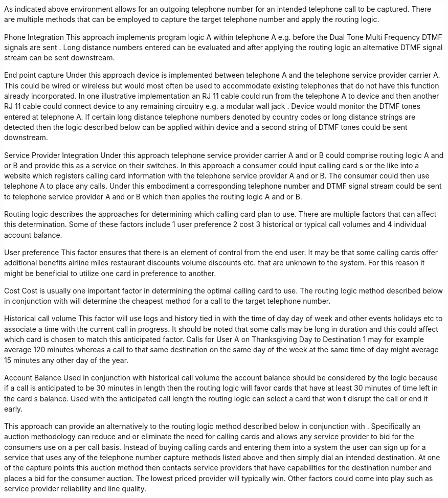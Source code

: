 As indicated above environment allows for an outgoing telephone number for an intended telephone call to be captured. There are multiple methods that can be employed to capture the target telephone number and apply the routing logic.

Phone Integration This approach implements program logic A within telephone A e.g. before the Dual Tone Multi Frequency DTMF signals are sent . Long distance numbers entered can be evaluated and after applying the routing logic an alternative DTMF signal stream can be sent downstream.

End point capture Under this approach device is implemented between telephone A and the telephone service provider carrier A. This could be wired or wireless but would most often be used to accommodate existing telephones that do not have this function already incorporated. In one illustrative implementation an RJ 11 cable could run from the telephone A to device and then another RJ 11 cable could connect device to any remaining circuitry e.g. a modular wall jack . Device would monitor the DTMF tones entered at telephone A. If certain long distance telephone numbers denoted by country codes or long distance strings are detected then the logic described below can be applied within device and a second string of DTMF tones could be sent downstream.

Service Provider Integration Under this approach telephone service provider carrier A and or B could comprise routing logic A and or B and provide this as a service on their switches. In this approach a consumer could input calling card s or the like into a website which registers calling card information with the telephone service provider A and or B. The consumer could then use telephone A to place any calls. Under this embodiment a corresponding telephone number and DTMF signal stream could be sent to telephone service provider A and or B which then applies the routing logic A and or B.

Routing logic describes the approaches for determining which calling card plan to use. There are multiple factors that can affect this determination. Some of these factors include 1 user preference 2 cost 3 historical or typical call volumes and 4 individual account balance.

User preference This factor ensures that there is an element of control from the end user. It may be that some calling cards offer additional benefits airline miles restaurant discounts volume discounts etc. that are unknown to the system. For this reason it might be beneficial to utilize one card in preference to another.

Cost Cost is usually one important factor in determining the optimal calling card to use. The routing logic method described below in conjunction with will determine the cheapest method for a call to the target telephone number.

Historical call volume This factor will use logs and history tied in with the time of day day of week and other events holidays etc to associate a time with the current call in progress. It should be noted that some calls may be long in duration and this could affect which card is chosen to match this anticipated factor. Calls for User A on Thanksgiving Day to Destination 1 may for example average 120 minutes whereas a call to that same destination on the same day of the week at the same time of day might average 15 minutes any other day of the year.

Account Balance Used in conjunction with historical call volume the account balance should be considered by the logic because if a call is anticipated to be 30 minutes in length then the routing logic will favor cards that have at least 30 minutes of time left in the card s balance. Used with the anticipated call length the routing logic can select a card that won t disrupt the call or end it early.

This approach can provide an alternatively to the routing logic method described below in conjunction with . Specifically an auction methodology can reduce and or eliminate the need for calling cards and allows any service provider to bid for the consumers use on a per call basis. Instead of buying calling cards and entering them into a system the user can sign up for a service that uses any of the telephone number capture methods listed above and then simply dial an intended destination. At one of the capture points this auction method then contacts service providers that have capabilities for the destination number and places a bid for the consumer auction. The lowest priced provider will typically win. Other factors could come into play such as service provider reliability and line quality.
